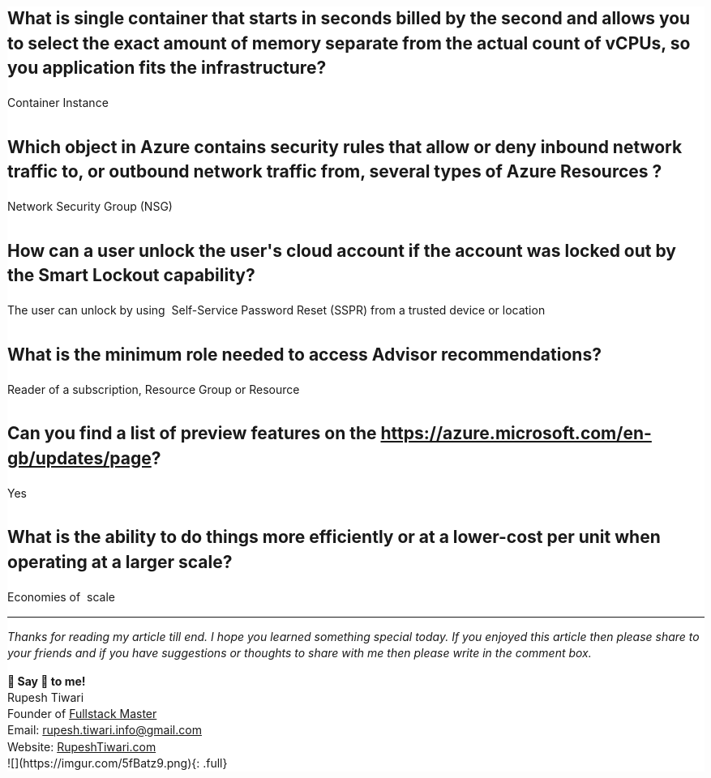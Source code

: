## What is single container that starts in seconds billed by the second and allows you to select the exact amount of memory separate from the actual count of vCPUs, so you application fits the infrastructure?

Container Instance

## Which object in Azure contains security rules that allow or deny inbound network traffic to, or outbound network traffic from, several types of Azure Resources ?

Network Security Group (NSG)

## How can a user unlock the user's cloud account if the account was locked out by the Smart Lockout capability?

The user can unlock by using  Self-Service Password Reset (SSPR) from a trusted device or location

## What is the minimum role needed to access Advisor recommendations?

Reader of a subscription, Resource Group or Resource

## Can you find a list of preview features on the https://azure.microsoft.com/en-gb/updates/page?

Yes

## What is the ability to do things more efficiently or at a lower-cost per unit when operating at a larger scale?

Economies of  scale

---

_Thanks for reading my article till end. I hope you learned something special today. If you enjoyed this article then please share to your friends and if you have suggestions or thoughts to share with me then please write in the comment box._

<div class="notice--success">
<strong>💖 Say 👋 to me!</strong>
<br>Rupesh Tiwari
<br>Founder of <a href="https://www.fullstackmaster.net">Fullstack Master </a>
<br>Email: <a href="mailto:rupesh.tiwari.info@gmail.com?subject=Hi">rupesh.tiwari.info@gmail.com</a>
<br>Website: <a href="https://www.rupeshtiwari.com">RupeshTiwari.com </a>
</div>
![](https://imgur.com/5fBatz9.png){: .full}
